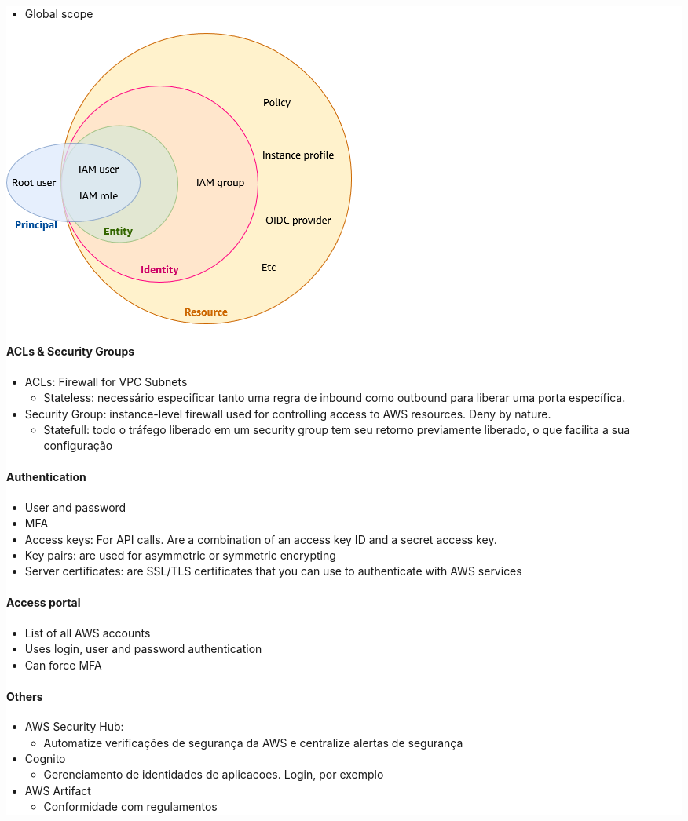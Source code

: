  - Global scope

![](iam-terms-2.png)

#### ACLs & Security Groups
- ACLs: Firewall for VPC Subnets
  - Stateless: necessário especificar tanto uma regra de inbound como outbound para liberar uma porta específica.
- Security Group: instance-level firewall used for controlling access to AWS resources. Deny by nature.
  - Statefull: todo o tráfego liberado em um security group tem seu retorno previamente liberado, o que facilita a sua configuração

#### Authentication

- User and password
- MFA
- Access keys:  For API calls. Are a combination of an access key ID and a secret access key.
- Key pairs: are used for asymmetric or symmetric encrypting
- Server certificates: are SSL/TLS certificates that you can use to authenticate with AWS services

#### Access portal

- List of all AWS accounts
- Uses login, user and password authentication
- Can force MFA

#### Others

- AWS Security Hub:
  - Automatize verificações de segurança da AWS e centralize alertas de segurança
- Cognito
  - Gerenciamento de identidades de aplicacoes. Login, por exemplo
- AWS Artifact
  - Conformidade com regulamentos
